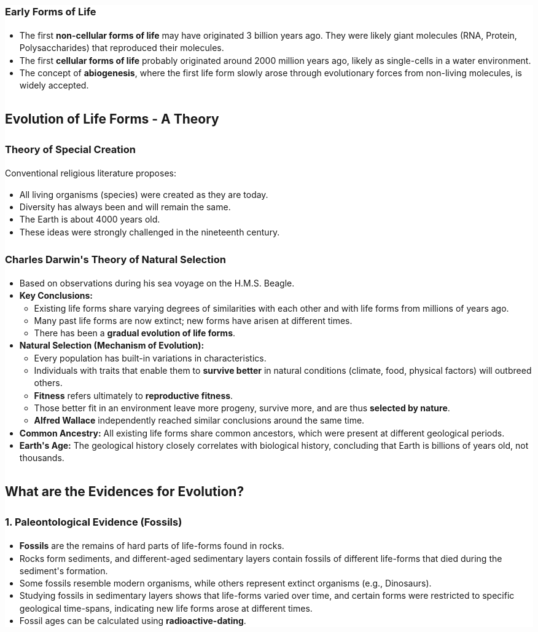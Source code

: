 ### Early Forms of Life

- The first **non-cellular forms of life** may have originated 3 billion years ago. They were likely giant molecules (RNA, Protein, Polysaccharides) that reproduced their molecules.
- The first **cellular forms of life** probably originated around 2000 million years ago, likely as single-cells in a water environment.
- The concept of **abiogenesis**, where the first life form slowly arose through evolutionary forces from non-living molecules, is widely accepted.

## Evolution of Life Forms - A Theory

### Theory of Special Creation

Conventional religious literature proposes:

- All living organisms (species) were created as they are today.
- Diversity has always been and will remain the same.
- The Earth is about 4000 years old.
- These ideas were strongly challenged in the nineteenth century.

### Charles Darwin's Theory of Natural Selection

- Based on observations during his sea voyage on the H.M.S. Beagle.
- **Key Conclusions:**
     - Existing life forms share varying degrees of similarities with each other and with life forms from millions of years ago.
     - Many past life forms are now extinct; new forms have arisen at different times.
     - There has been a **gradual evolution of life forms**.
- **Natural Selection (Mechanism of Evolution):**
     - Every population has built-in variations in characteristics.
     - Individuals with traits that enable them to **survive better** in natural conditions (climate, food, physical factors) will outbreed others.
     - **Fitness** refers ultimately to **reproductive fitness**.
     - Those better fit in an environment leave more progeny, survive more, and are thus **selected by nature**.
     - **Alfred Wallace** independently reached similar conclusions around the same time.
- **Common Ancestry:** All existing life forms share common ancestors, which were present at different geological periods.
- **Earth's Age:** The geological history closely correlates with biological history, concluding that Earth is billions of years old, not thousands.

## What are the Evidences for Evolution?

### 1. Paleontological Evidence (Fossils)

- **Fossils** are the remains of hard parts of life-forms found in rocks.
- Rocks form sediments, and different-aged sedimentary layers contain fossils of different life-forms that died during the sediment's formation.
- Some fossils resemble modern organisms, while others represent extinct organisms (e.g., Dinosaurs).
- Studying fossils in sedimentary layers shows that life-forms varied over time, and certain forms were restricted to specific geological time-spans, indicating new life forms arose at different times.
- Fossil ages can be calculated using **radioactive-dating**.
